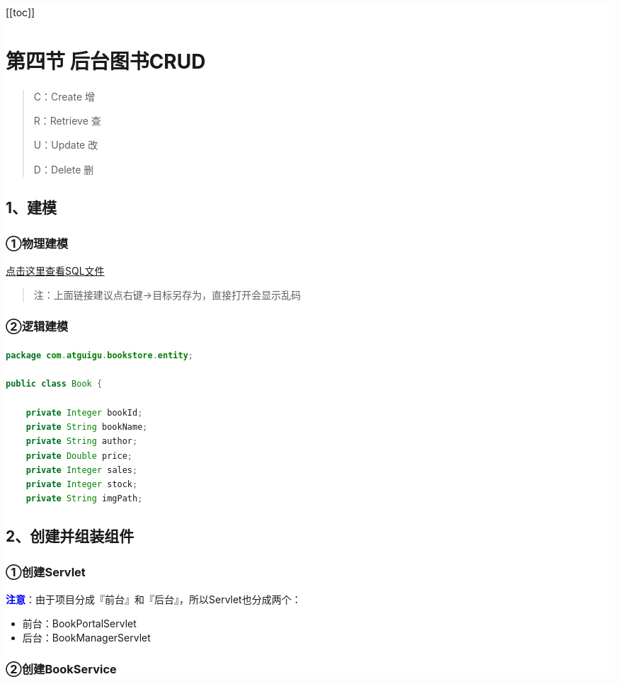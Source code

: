 [[toc]]

# 第四节 后台图书CRUD

> C：Create 增
>
> R：Retrieve 查
>
> U：Update 改
>
> D：Delete 删



## 1、建模

### ①物理建模

[点击这里查看SQL文件](bookstore.sql)

> 注：上面链接建议点右键→目标另存为，直接打开会显示乱码



### ②逻辑建模

```java
package com.atguigu.bookstore.entity;

public class Book {

    private Integer bookId;
    private String bookName;
    private String author;
    private Double price;
    private Integer sales;
    private Integer stock;
    private String imgPath;
```



## 2、创建并组装组件

### ①创建Servlet

<span style="color:blue;font-weight:bold;">注意</span>：由于项目分成『前台』和『后台』，所以Servlet也分成两个：

- 前台：BookPortalServlet
- 后台：BookManagerServlet



### ②创建BookService
